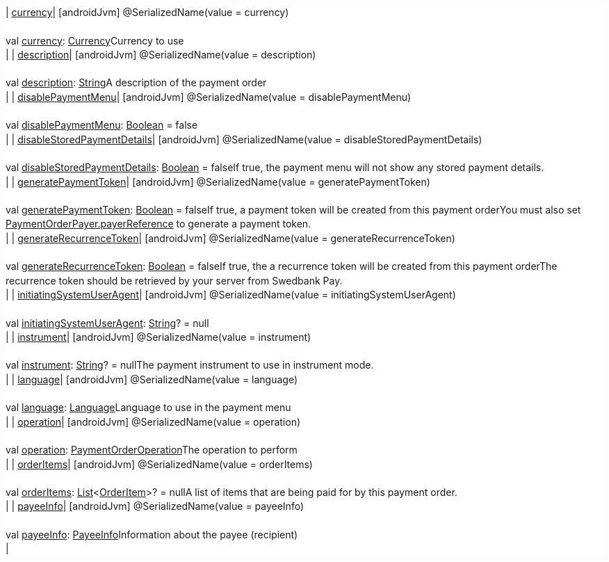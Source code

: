 | <a name="com.swedbankpay.mobilesdk/PaymentOrder/currency/#/PointingToDeclaration/"></a>[currency](currency)| <a name="com.swedbankpay.mobilesdk/PaymentOrder/currency/#/PointingToDeclaration/"></a> [androidJvm] @SerializedName(value = currency)  <br>  <br>val [currency](currency): [Currency](https://developer.android.com/reference/kotlin/java/util/Currency.html)Currency to use   <br>|
| <a name="com.swedbankpay.mobilesdk/PaymentOrder/description/#/PointingToDeclaration/"></a>[description](description)| <a name="com.swedbankpay.mobilesdk/PaymentOrder/description/#/PointingToDeclaration/"></a> [androidJvm] @SerializedName(value = description)  <br>  <br>val [description](description): [String](https://kotlinlang.org/api/latest/jvm/stdlib/kotlin/-string/index.html)A description of the payment order   <br>|
| <a name="com.swedbankpay.mobilesdk/PaymentOrder/disablePaymentMenu/#/PointingToDeclaration/"></a>[disablePaymentMenu](disable-payment-menu)| <a name="com.swedbankpay.mobilesdk/PaymentOrder/disablePaymentMenu/#/PointingToDeclaration/"></a> [androidJvm] @SerializedName(value = disablePaymentMenu)  <br>  <br>val [disablePaymentMenu](disable-payment-menu): [Boolean](https://kotlinlang.org/api/latest/jvm/stdlib/kotlin/-boolean/index.html) = false   <br>|
| <a name="com.swedbankpay.mobilesdk/PaymentOrder/disableStoredPaymentDetails/#/PointingToDeclaration/"></a>[disableStoredPaymentDetails](disable-stored-payment-details)| <a name="com.swedbankpay.mobilesdk/PaymentOrder/disableStoredPaymentDetails/#/PointingToDeclaration/"></a> [androidJvm] @SerializedName(value = disableStoredPaymentDetails)  <br>  <br>val [disableStoredPaymentDetails](disable-stored-payment-details): [Boolean](https://kotlinlang.org/api/latest/jvm/stdlib/kotlin/-boolean/index.html) = falseIf true, the payment menu will not show any stored payment details.   <br>|
| <a name="com.swedbankpay.mobilesdk/PaymentOrder/generatePaymentToken/#/PointingToDeclaration/"></a>[generatePaymentToken](generate-payment-token)| <a name="com.swedbankpay.mobilesdk/PaymentOrder/generatePaymentToken/#/PointingToDeclaration/"></a> [androidJvm] @SerializedName(value = generatePaymentToken)  <br>  <br>val [generatePaymentToken](generate-payment-token): [Boolean](https://kotlinlang.org/api/latest/jvm/stdlib/kotlin/-boolean/index.html) = falseIf true, a payment token will be created from this payment orderYou must also set [PaymentOrderPayer.payerReference](../-payment-order-payer/payer-reference) to generate a payment token.   <br>|
| <a name="com.swedbankpay.mobilesdk/PaymentOrder/generateRecurrenceToken/#/PointingToDeclaration/"></a>[generateRecurrenceToken](generate-recurrence-token)| <a name="com.swedbankpay.mobilesdk/PaymentOrder/generateRecurrenceToken/#/PointingToDeclaration/"></a> [androidJvm] @SerializedName(value = generateRecurrenceToken)  <br>  <br>val [generateRecurrenceToken](generate-recurrence-token): [Boolean](https://kotlinlang.org/api/latest/jvm/stdlib/kotlin/-boolean/index.html) = falseIf true, the a recurrence token will be created from this payment orderThe recurrence token should be retrieved by your server from Swedbank Pay.   <br>|
| <a name="com.swedbankpay.mobilesdk/PaymentOrder/initiatingSystemUserAgent/#/PointingToDeclaration/"></a>[initiatingSystemUserAgent](initiating-system-user-agent)| <a name="com.swedbankpay.mobilesdk/PaymentOrder/initiatingSystemUserAgent/#/PointingToDeclaration/"></a> [androidJvm] @SerializedName(value = initiatingSystemUserAgent)  <br>  <br>val [initiatingSystemUserAgent](initiating-system-user-agent): [String](https://kotlinlang.org/api/latest/jvm/stdlib/kotlin/-string/index.html)? = null   <br>|
| <a name="com.swedbankpay.mobilesdk/PaymentOrder/instrument/#/PointingToDeclaration/"></a>[instrument](instrument)| <a name="com.swedbankpay.mobilesdk/PaymentOrder/instrument/#/PointingToDeclaration/"></a> [androidJvm] @SerializedName(value = instrument)  <br>  <br>val [instrument](instrument): [String](https://kotlinlang.org/api/latest/jvm/stdlib/kotlin/-string/index.html)? = nullThe payment instrument to use in instrument mode.   <br>|
| <a name="com.swedbankpay.mobilesdk/PaymentOrder/language/#/PointingToDeclaration/"></a>[language](language)| <a name="com.swedbankpay.mobilesdk/PaymentOrder/language/#/PointingToDeclaration/"></a> [androidJvm] @SerializedName(value = language)  <br>  <br>val [language](language): [Language](../-language/index)Language to use in the payment menu   <br>|
| <a name="com.swedbankpay.mobilesdk/PaymentOrder/operation/#/PointingToDeclaration/"></a>[operation](operation)| <a name="com.swedbankpay.mobilesdk/PaymentOrder/operation/#/PointingToDeclaration/"></a> [androidJvm] @SerializedName(value = operation)  <br>  <br>val [operation](operation): [PaymentOrderOperation](../-payment-order-operation/index)The operation to perform   <br>|
| <a name="com.swedbankpay.mobilesdk/PaymentOrder/orderItems/#/PointingToDeclaration/"></a>[orderItems](order-items)| <a name="com.swedbankpay.mobilesdk/PaymentOrder/orderItems/#/PointingToDeclaration/"></a> [androidJvm] @SerializedName(value = orderItems)  <br>  <br>val [orderItems](order-items): [List](https://kotlinlang.org/api/latest/jvm/stdlib/kotlin.collections/-list/index.html)<[OrderItem](../-order-item/index)>? = nullA list of items that are being paid for by this payment order.   <br>|
| <a name="com.swedbankpay.mobilesdk/PaymentOrder/payeeInfo/#/PointingToDeclaration/"></a>[payeeInfo](payee-info)| <a name="com.swedbankpay.mobilesdk/PaymentOrder/payeeInfo/#/PointingToDeclaration/"></a> [androidJvm] @SerializedName(value = payeeInfo)  <br>  <br>val [payeeInfo](payee-info): [PayeeInfo](../-payee-info/index)Information about the payee (recipient)   <br>|